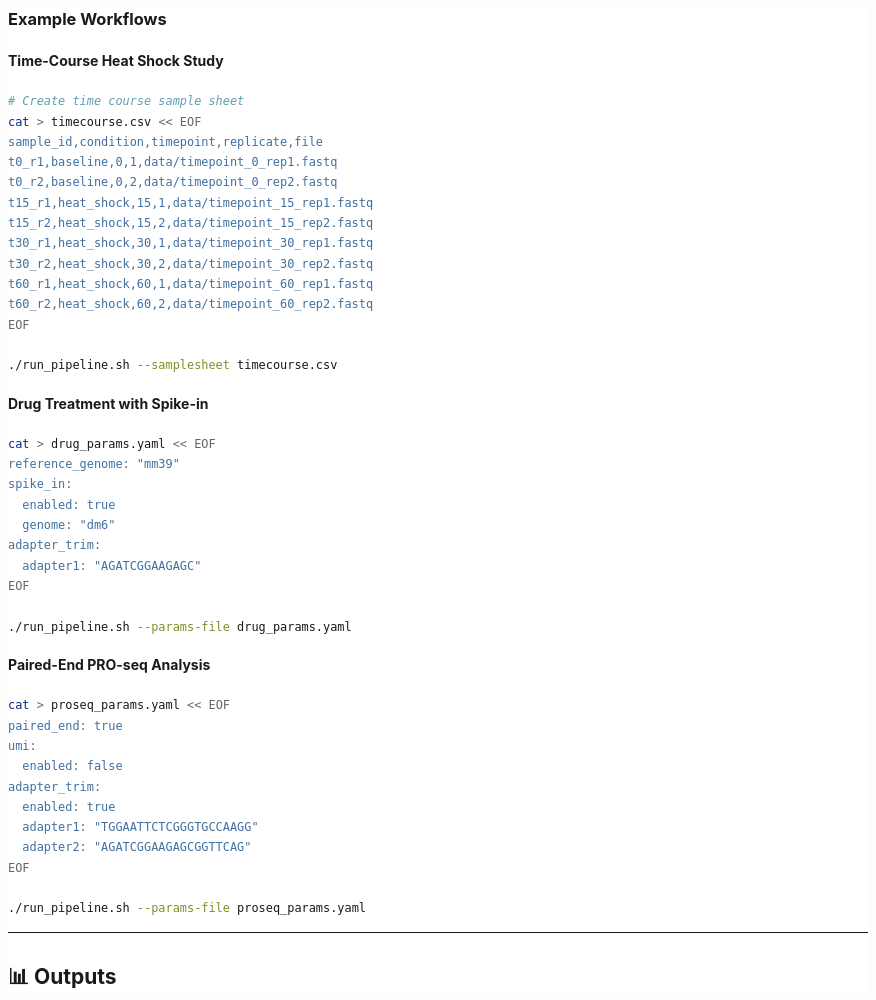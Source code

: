 ### **Example Workflows**

#### **Time-Course Heat Shock Study**
```bash
# Create time course sample sheet
cat > timecourse.csv << EOF
sample_id,condition,timepoint,replicate,file
t0_r1,baseline,0,1,data/timepoint_0_rep1.fastq
t0_r2,baseline,0,2,data/timepoint_0_rep2.fastq
t15_r1,heat_shock,15,1,data/timepoint_15_rep1.fastq
t15_r2,heat_shock,15,2,data/timepoint_15_rep2.fastq
t30_r1,heat_shock,30,1,data/timepoint_30_rep1.fastq
t30_r2,heat_shock,30,2,data/timepoint_30_rep2.fastq
t60_r1,heat_shock,60,1,data/timepoint_60_rep1.fastq
t60_r2,heat_shock,60,2,data/timepoint_60_rep2.fastq
EOF

./run_pipeline.sh --samplesheet timecourse.csv
```

#### **Drug Treatment with Spike-in**
```bash
cat > drug_params.yaml << EOF
reference_genome: "mm39"
spike_in:
  enabled: true
  genome: "dm6"
adapter_trim:
  adapter1: "AGATCGGAAGAGC"
EOF

./run_pipeline.sh --params-file drug_params.yaml
```

#### **Paired-End PRO-seq Analysis**
```bash
cat > proseq_params.yaml << EOF
paired_end: true
umi:
  enabled: false
adapter_trim:
  enabled: true
  adapter1: "TGGAATTCTCGGGTGCCAAGG"
  adapter2: "AGATCGGAAGAGCGGTTCAG"
EOF

./run_pipeline.sh --params-file proseq_params.yaml
```

---

## 📊 Outputs
